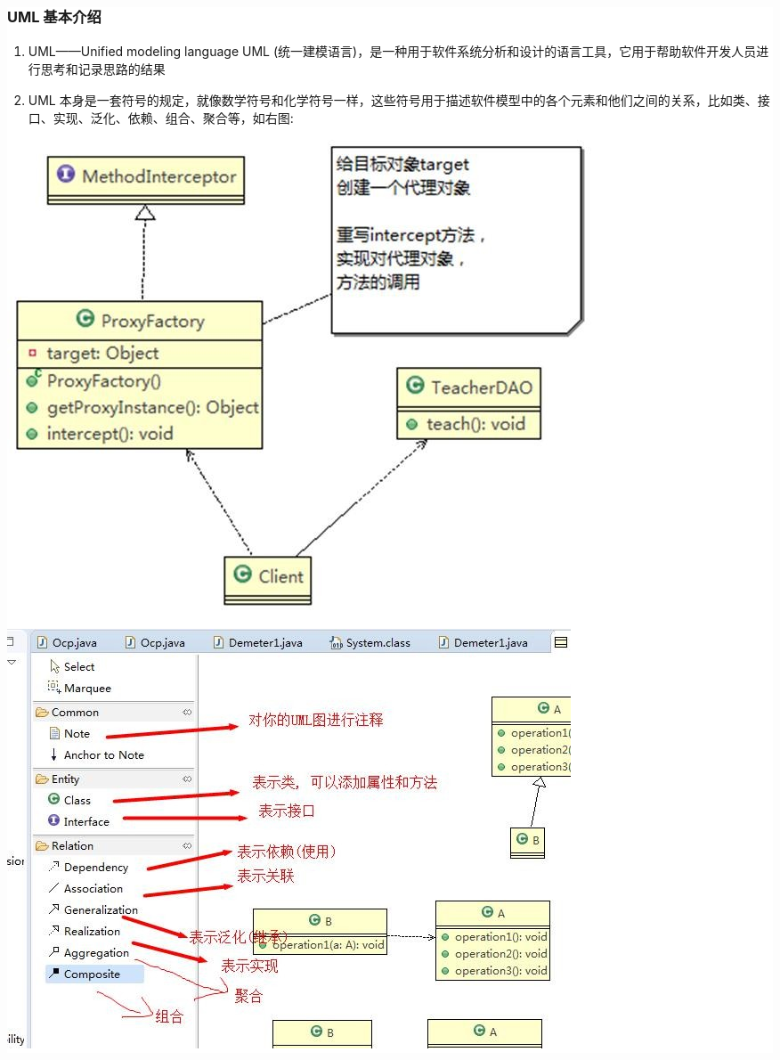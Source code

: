 ###  UML 基本介绍

1)    UML——Unified modeling language UML (统一建模语言)，是一种用于软件系统分析和设计的语言工具，它用于帮助软件开发人员进行思考和记录思路的结果

2)    UML 本身是一套符号的规定，就像数学符号和化学符号一样，这些符号用于描述软件模型中的各个元素和他们之间的关系，比如类、接口、实现、泛化、依赖、组合、聚合等，如右图:

 ![img](\images\uml1.jpg)







 

![img](images\uml2.jpg)
